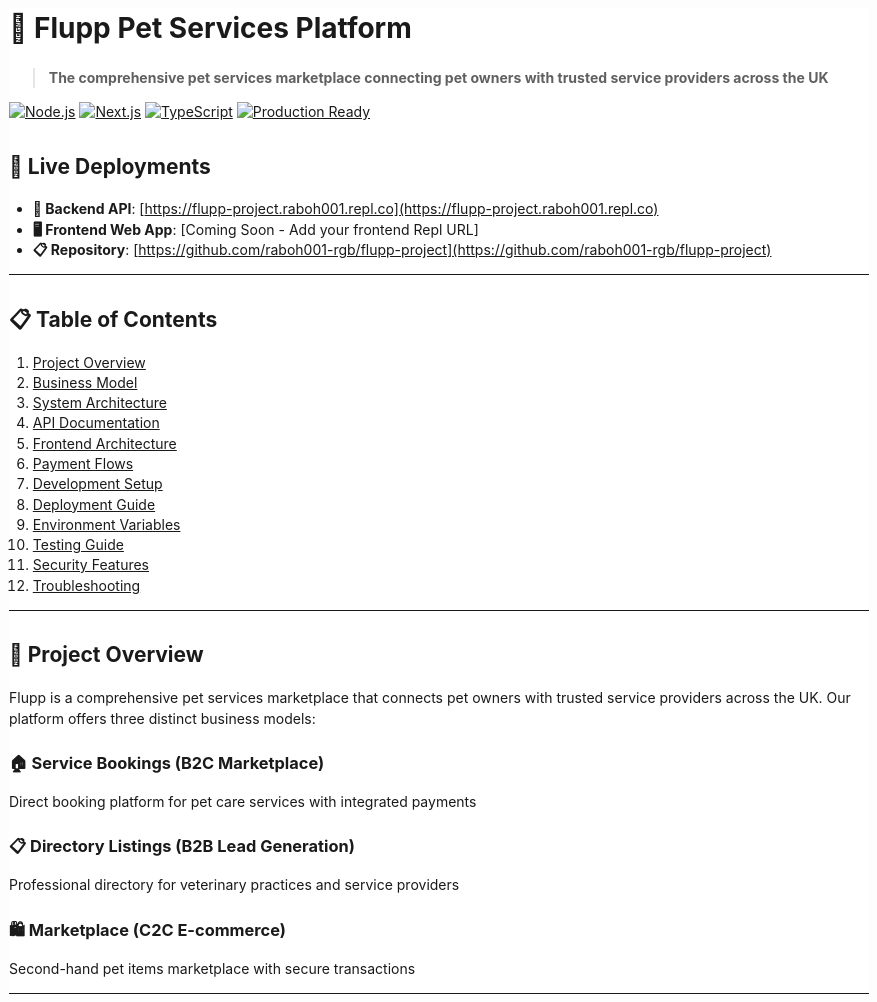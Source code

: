 # 🐾 Flupp Pet Services Platform

> **The comprehensive pet services marketplace connecting pet owners with trusted service providers across the UK**

[![Node.js](https://img.shields.io/badge/Node.js-18+-green.svg)](https://nodejs.org)
[![Next.js](https://img.shields.io/badge/Next.js-15+-blue.svg)](https://nextjs.org)
[![TypeScript](https://img.shields.io/badge/TypeScript-5+-blue.svg)](https://typescriptlang.org)
[![Production Ready](https://img.shields.io/badge/Production-Ready-success.svg)](https://flupp-project.raboh001.repl.co)

## 🌟 Live Deployments

- **🚀 Backend API**: [https://flupp-project.raboh001.repl.co](https://flupp-project.raboh001.repl.co)
- **🖥️ Frontend Web App**: [Coming Soon - Add your frontend Repl URL]
- **📋 Repository**: [https://github.com/raboh001-rgb/flupp-project](https://github.com/raboh001-rgb/flupp-project)

---

## 📋 Table of Contents

1. [Project Overview](#-project-overview)
2. [Business Model](#-business-model)
3. [System Architecture](#-system-architecture)
4. [API Documentation](#-api-documentation)
5. [Frontend Architecture](#-frontend-architecture)
6. [Payment Flows](#-payment-flows)
7. [Development Setup](#-development-setup)
8. [Deployment Guide](#-deployment-guide)
9. [Environment Variables](#-environment-variables)
10. [Testing Guide](#-testing-guide)
11. [Security Features](#-security-features)
12. [Troubleshooting](#-troubleshooting)

---

## 🎯 Project Overview

Flupp is a comprehensive pet services marketplace that connects pet owners with trusted service providers across the UK. Our platform offers three distinct business models:

### **🏠 Service Bookings** (B2C Marketplace)
Direct booking platform for pet care services with integrated payments

### **📋 Directory Listings** (B2B Lead Generation)
Professional directory for veterinary practices and service providers

### **🛍️ Marketplace** (C2C E-commerce)
Second-hand pet items marketplace with secure transactions

---